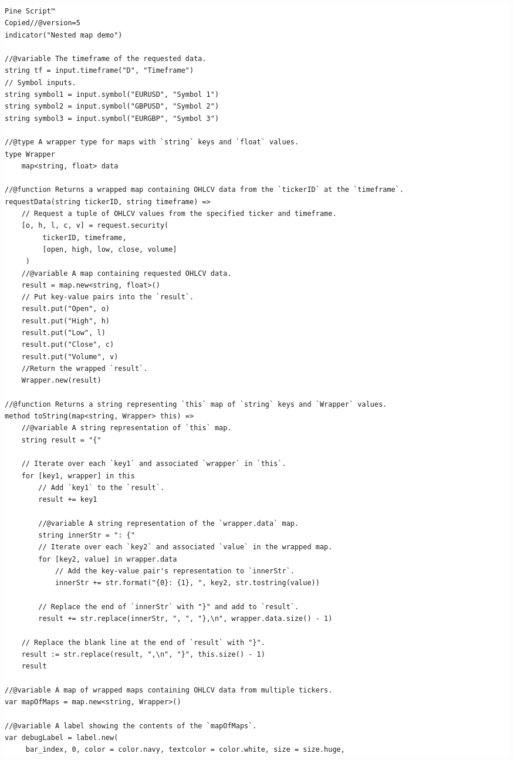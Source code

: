 ```
Pine Script™
Copied//@version=5
indicator("Nested map demo")

//@variable The timeframe of the requested data.
string tf = input.timeframe("D", "Timeframe")
// Symbol inputs.
string symbol1 = input.symbol("EURUSD", "Symbol 1")
string symbol2 = input.symbol("GBPUSD", "Symbol 2")
string symbol3 = input.symbol("EURGBP", "Symbol 3")

//@type A wrapper type for maps with `string` keys and `float` values.
type Wrapper
    map<string, float> data

//@function Returns a wrapped map containing OHLCV data from the `tickerID` at the `timeframe`.
requestData(string tickerID, string timeframe) =>
    // Request a tuple of OHLCV values from the specified ticker and timeframe.
    [o, h, l, c, v] = request.security(
         tickerID, timeframe,
         [open, high, low, close, volume]
     )
    //@variable A map containing requested OHLCV data.
    result = map.new<string, float>()
    // Put key-value pairs into the `result`.
    result.put("Open", o)
    result.put("High", h)
    result.put("Low", l)
    result.put("Close", c)
    result.put("Volume", v)
    //Return the wrapped `result`.
    Wrapper.new(result)

//@function Returns a string representing `this` map of `string` keys and `Wrapper` values.
method toString(map<string, Wrapper> this) =>
    //@variable A string representation of `this` map.
    string result = "{"

    // Iterate over each `key1` and associated `wrapper` in `this`.
    for [key1, wrapper] in this
        // Add `key1` to the `result`.
        result += key1

        //@variable A string representation of the `wrapper.data` map.
        string innerStr = ": {"
        // Iterate over each `key2` and associated `value` in the wrapped map.
        for [key2, value] in wrapper.data
            // Add the key-value pair's representation to `innerStr`.
            innerStr += str.format("{0}: {1}, ", key2, str.tostring(value))

        // Replace the end of `innerStr` with "}" and add to `result`.
        result += str.replace(innerStr, ", ", "},\n", wrapper.data.size() - 1)

    // Replace the blank line at the end of `result` with "}".
    result := str.replace(result, ",\n", "}", this.size() - 1)
    result

//@variable A map of wrapped maps containing OHLCV data from multiple tickers.
var mapOfMaps = map.new<string, Wrapper>()

//@variable A label showing the contents of the `mapOfMaps`.
var debugLabel = label.new(
     bar_index, 0, color = color.navy, textcolor = color.white, size = size.huge,
```